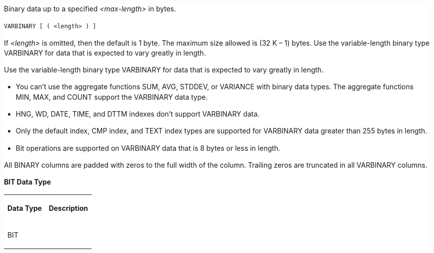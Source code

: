 

</td>
<td valign="top">

Binary data up to a specified *<max-length\>* in bytes.

```
VARBINARY [ ( <length> ) ]
```

If *<length\>* is omitted, then the default is 1 byte. The maximum size allowed is \(32 K – 1\) bytes. Use the variable-length binary type VARBINARY for data that is expected to vary greatly in length.

Use the variable-length binary type VARBINARY for data that is expected to vary greatly in length.

-   You can’t use the aggregate functions SUM, AVG, STDDEV, or VARIANCE with binary data types. The aggregate functions MIN, MAX, and COUNT support the VARBINARY data type.

-   HNG, WD, DATE, TIME, and DTTM indexes don’t support VARBINARY data.

-   Only the default index, CMP index, and TEXT index types are supported for VARBINARY data greater than 255 bytes in length.

-   Bit operations are supported on VARBINARY data that is 8 bytes or less in length.


All BINARY columns are padded with zeros to the full width of the column. Trailing zeros are truncated in all VARBINARY columns.



</td>
</tr>
</table>

**BIT Data Type**


<table>
<tr>
<th valign="top">

Data Type



</th>
<th valign="top">

Description



</th>
</tr>
<tr>
<td valign="top">

BIT



</td>
<td valign="top">
